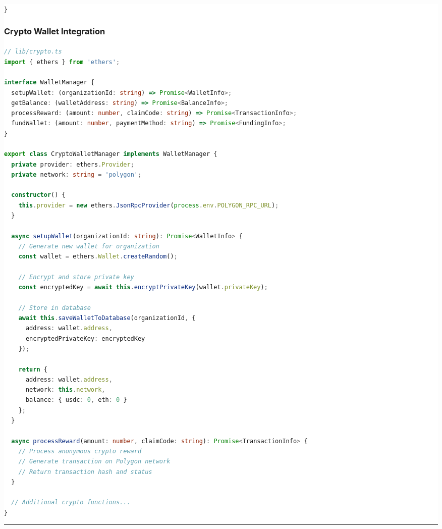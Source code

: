 ```typescript
}
```

### **Crypto Wallet Integration**
```typescript
// lib/crypto.ts
import { ethers } from 'ethers';

interface WalletManager {
  setupWallet: (organizationId: string) => Promise<WalletInfo>;
  getBalance: (walletAddress: string) => Promise<BalanceInfo>;
  processReward: (amount: number, claimCode: string) => Promise<TransactionInfo>;
  fundWallet: (amount: number, paymentMethod: string) => Promise<FundingInfo>;
}

export class CryptoWalletManager implements WalletManager {
  private provider: ethers.Provider;
  private network: string = 'polygon';

  constructor() {
    this.provider = new ethers.JsonRpcProvider(process.env.POLYGON_RPC_URL);
  }

  async setupWallet(organizationId: string): Promise<WalletInfo> {
    // Generate new wallet for organization
    const wallet = ethers.Wallet.createRandom();
    
    // Encrypt and store private key
    const encryptedKey = await this.encryptPrivateKey(wallet.privateKey);
    
    // Store in database
    await this.saveWalletToDatabase(organizationId, {
      address: wallet.address,
      encryptedPrivateKey: encryptedKey
    });

    return {
      address: wallet.address,
      network: this.network,
      balance: { usdc: 0, eth: 0 }
    };
  }

  async processReward(amount: number, claimCode: string): Promise<TransactionInfo> {
    // Process anonymous crypto reward
    // Generate transaction on Polygon network
    // Return transaction hash and status
  }

  // Additional crypto functions...
}
```

---